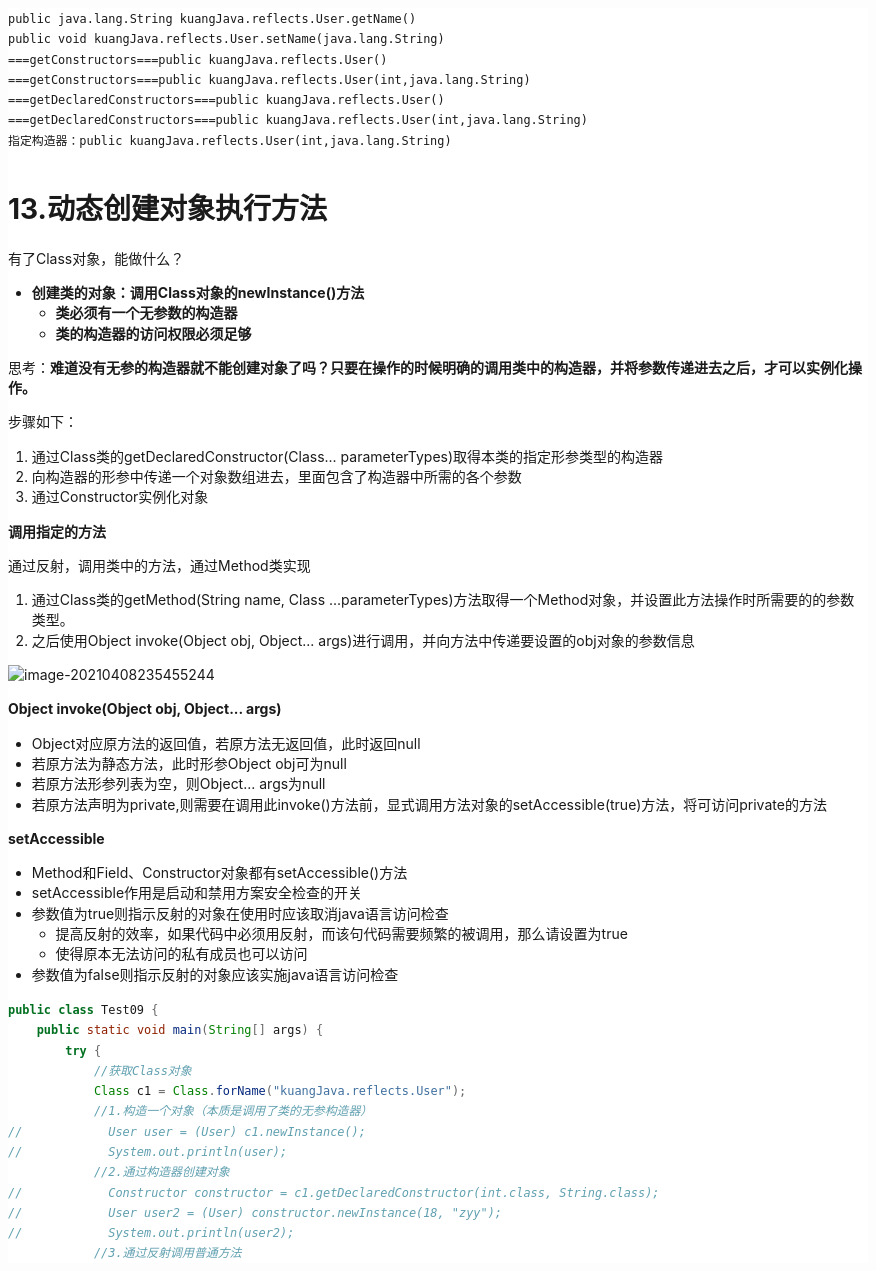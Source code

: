 ```
public java.lang.String kuangJava.reflects.User.getName()
public void kuangJava.reflects.User.setName(java.lang.String)
===getConstructors===public kuangJava.reflects.User()
===getConstructors===public kuangJava.reflects.User(int,java.lang.String)
===getDeclaredConstructors===public kuangJava.reflects.User()
===getDeclaredConstructors===public kuangJava.reflects.User(int,java.lang.String)
指定构造器：public kuangJava.reflects.User(int,java.lang.String)
```



# 13.动态创建对象执行方法

有了Class对象，能做什么？

- **创建类的对象：调用Class对象的newInstance()方法**
  - **类必须有一个无参数的构造器**
  - **类的构造器的访问权限必须足够**

思考：**难道没有无参的构造器就不能创建对象了吗？只要在操作的时候明确的调用类中的构造器，并将参数传递进去之后，才可以实例化操作。**

步骤如下：

1. 通过Class类的getDeclaredConstructor(Class... parameterTypes)取得本类的指定形参类型的构造器
2. 向构造器的形参中传递一个对象数组进去，里面包含了构造器中所需的各个参数
3. 通过Constructor实例化对象



**调用指定的方法**

通过反射，调用类中的方法，通过Method类实现

1. 通过Class类的getMethod(String name, Class ...parameterTypes)方法取得一个Method对象，并设置此方法操作时所需要的的参数类型。
2. 之后使用Object invoke(Object obj, Object... args)进行调用，并向方法中传递要设置的obj对象的参数信息

![image-20210408235455244](https://typora-picture1234.oss-cn-shenzhen.aliyuncs.com/typora/img/image-20210408235455244.png)

**Object invoke(Object obj, Object... args)**

- Object对应原方法的返回值，若原方法无返回值，此时返回null
- 若原方法为静态方法，此时形参Object obj可为null
- 若原方法形参列表为空，则Object... args为null
- 若原方法声明为private,则需要在调用此invoke()方法前，显式调用方法对象的setAccessible(true)方法，将可访问private的方法



**setAccessible**

- Method和Field、Constructor对象都有setAccessible()方法
- setAccessible作用是启动和禁用方案安全检查的开关
- 参数值为true则指示反射的对象在使用时应该取消java语言访问检查
  - 提高反射的效率，如果代码中必须用反射，而该句代码需要频繁的被调用，那么请设置为true
  - 使得原本无法访问的私有成员也可以访问
- 参数值为false则指示反射的对象应该实施java语言访问检查

```java
public class Test09 {
    public static void main(String[] args) {
        try {
            //获取Class对象
            Class c1 = Class.forName("kuangJava.reflects.User");
            //1.构造一个对象（本质是调用了类的无参构造器）
//            User user = (User) c1.newInstance();
//            System.out.println(user);
            //2.通过构造器创建对象
//            Constructor constructor = c1.getDeclaredConstructor(int.class, String.class);
//            User user2 = (User) constructor.newInstance(18, "zyy");
//            System.out.println(user2);
            //3.通过反射调用普通方法
```